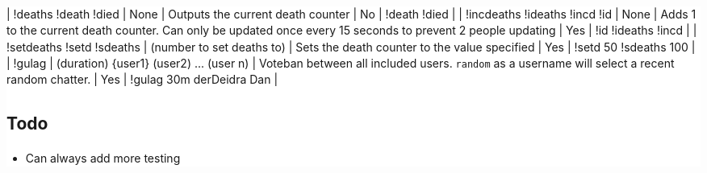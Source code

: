 | !deaths !death !died                           | None                                    | Outputs the current death counter                                                                                                                     | No             | !death !died                                                            |
| !incdeaths !ideaths !incd !id                  | None                                    | Adds 1 to the current death counter. Can only be updated once every 15 seconds to prevent 2 people updating                                           | Yes            | !id !ideaths !incd                                                      |
| !setdeaths !setd !sdeaths                      | (number to set deaths to)               | Sets the death counter to the value specified                                                                                                         | Yes            | !setd 50 !sdeaths 100                                                   |
| !gulag                                         | (duration) {user1} (user2) ... (user n) | Voteban between all included users. `random` as a username will select a recent random chatter.                                                       | Yes            | !gulag 30m derDeidra Dan                                                |

## Todo

- Can always add more testing
